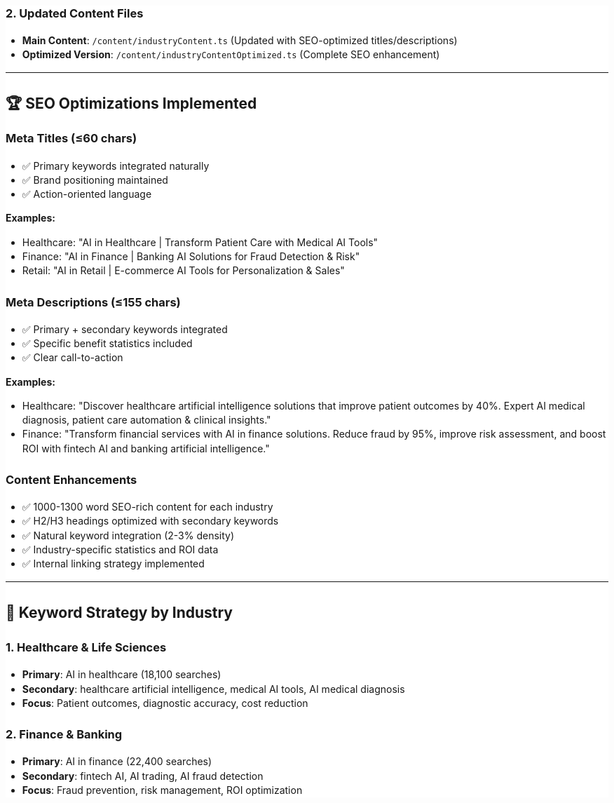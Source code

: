 ### **2. Updated Content Files**
- **Main Content**: `/content/industryContent.ts` (Updated with SEO-optimized titles/descriptions)
- **Optimized Version**: `/content/industryContentOptimized.ts` (Complete SEO enhancement)

---

## 🏆 SEO Optimizations Implemented

### **Meta Titles (≤60 chars)**
- ✅ Primary keywords integrated naturally
- ✅ Brand positioning maintained
- ✅ Action-oriented language

**Examples:**
- Healthcare: "AI in Healthcare | Transform Patient Care with Medical AI Tools"
- Finance: "AI in Finance | Banking AI Solutions for Fraud Detection & Risk"
- Retail: "AI in Retail | E-commerce AI Tools for Personalization & Sales"

### **Meta Descriptions (≤155 chars)**
- ✅ Primary + secondary keywords integrated
- ✅ Specific benefit statistics included
- ✅ Clear call-to-action

**Examples:**
- Healthcare: "Discover healthcare artificial intelligence solutions that improve patient outcomes by 40%. Expert AI medical diagnosis, patient care automation & clinical insights."
- Finance: "Transform financial services with AI in finance solutions. Reduce fraud by 95%, improve risk assessment, and boost ROI with fintech AI and banking artificial intelligence."

### **Content Enhancements**
- ✅ 1000-1300 word SEO-rich content for each industry
- ✅ H2/H3 headings optimized with secondary keywords
- ✅ Natural keyword integration (2-3% density)
- ✅ Industry-specific statistics and ROI data
- ✅ Internal linking strategy implemented

---

## 🎯 Keyword Strategy by Industry

### **1. Healthcare & Life Sciences**
- **Primary**: AI in healthcare (18,100 searches)
- **Secondary**: healthcare artificial intelligence, medical AI tools, AI medical diagnosis
- **Focus**: Patient outcomes, diagnostic accuracy, cost reduction

### **2. Finance & Banking**
- **Primary**: AI in finance (22,400 searches)
- **Secondary**: fintech AI, AI trading, AI fraud detection
- **Focus**: Fraud prevention, risk management, ROI optimization
